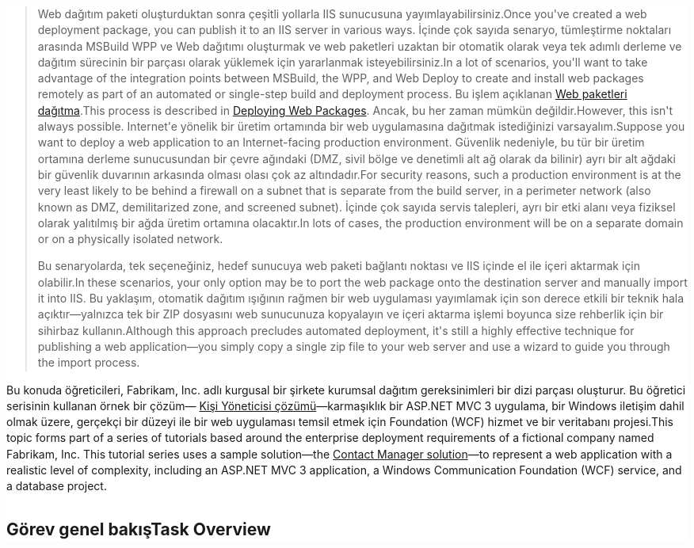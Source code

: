 > <span data-ttu-id="f59a8-110">Web dağıtım paketi oluşturduktan sonra çeşitli yollarla IIS sunucusuna yayımlayabilirsiniz.</span><span class="sxs-lookup"><span data-stu-id="f59a8-110">Once you've created a web deployment package, you can publish it to an IIS server in various ways.</span></span> <span data-ttu-id="f59a8-111">İçinde çok sayıda senaryo, tümleştirme noktaları arasında MSBuild WPP ve Web dağıtımı oluşturmak ve web paketleri uzaktan bir otomatik olarak veya tek adımlı derleme ve dağıtım sürecinin bir parçası olarak yüklemek için yararlanmak isteyebilirsiniz.</span><span class="sxs-lookup"><span data-stu-id="f59a8-111">In a lot of scenarios, you'll want to take advantage of the integration points between MSBuild, the WPP, and Web Deploy to create and install web packages remotely as part of an automated or single-step build and deployment process.</span></span> <span data-ttu-id="f59a8-112">Bu işlem açıklanan [Web paketleri dağıtma](deploying-web-packages.md).</span><span class="sxs-lookup"><span data-stu-id="f59a8-112">This process is described in [Deploying Web Packages](deploying-web-packages.md).</span></span> <span data-ttu-id="f59a8-113">Ancak, bu her zaman mümkün değildir.</span><span class="sxs-lookup"><span data-stu-id="f59a8-113">However, this isn't always possible.</span></span> <span data-ttu-id="f59a8-114">Internet'e yönelik bir üretim ortamında bir web uygulamasına dağıtmak istediğinizi varsayalım.</span><span class="sxs-lookup"><span data-stu-id="f59a8-114">Suppose you want to deploy a web application to an Internet-facing production environment.</span></span> <span data-ttu-id="f59a8-115">Güvenlik nedeniyle, bu tür bir üretim ortamına derleme sunucusundan bir çevre ağındaki (DMZ, sivil bölge ve denetimli alt ağ olarak da bilinir) ayrı bir alt ağdaki bir güvenlik duvarının arkasında olması olası çok az altındadır.</span><span class="sxs-lookup"><span data-stu-id="f59a8-115">For security reasons, such a production environment is at the very least likely to be behind a firewall on a subnet that is separate from the build server, in a perimeter network (also known as DMZ, demilitarized zone, and screened subnet).</span></span> <span data-ttu-id="f59a8-116">İçinde çok sayıda servis talepleri, ayrı bir etki alanı veya fiziksel olarak yalıtılmış bir ağda üretim ortamına olacaktır.</span><span class="sxs-lookup"><span data-stu-id="f59a8-116">In lots of cases, the production environment will be on a separate domain or on a physically isolated network.</span></span>
> 
> <span data-ttu-id="f59a8-117">Bu senaryolarda, tek seçeneğiniz, hedef sunucuya web paketi bağlantı noktası ve IIS içinde el ile içeri aktarmak için olabilir.</span><span class="sxs-lookup"><span data-stu-id="f59a8-117">In these scenarios, your only option may be to port the web package onto the destination server and manually import it into IIS.</span></span> <span data-ttu-id="f59a8-118">Bu yaklaşım, otomatik dağıtım ışığının rağmen bir web uygulaması yayımlamak için son derece etkili bir teknik hala açıktır&#x2014;yalnızca tek bir ZIP dosyasını web sunucunuza kopyalayın ve içeri aktarma işlemi boyunca size rehberlik için bir sihirbaz kullanın.</span><span class="sxs-lookup"><span data-stu-id="f59a8-118">Although this approach precludes automated deployment, it's still a highly effective technique for publishing a web application&#x2014;you simply copy a single zip file to your web server and use a wizard to guide you through the import process.</span></span>


<span data-ttu-id="f59a8-119">Bu konuda öğreticileri, Fabrikam, Inc. adlı kurgusal bir şirkete kurumsal dağıtım gereksinimleri bir dizi parçası oluşturur. Bu öğretici serisinin kullanan örnek bir çözüm&#x2014; [Kişi Yöneticisi çözümü](the-contact-manager-solution.md)&#x2014;karmaşıklık bir ASP.NET MVC 3 uygulama, bir Windows iletişim dahil olmak üzere, gerçekçi bir düzeyi ile bir web uygulaması temsil etmek için Foundation (WCF) hizmet ve bir veritabanı projesi.</span><span class="sxs-lookup"><span data-stu-id="f59a8-119">This topic forms part of a series of tutorials based around the enterprise deployment requirements of a fictional company named Fabrikam, Inc. This tutorial series uses a sample solution&#x2014;the [Contact Manager solution](the-contact-manager-solution.md)&#x2014;to represent a web application with a realistic level of complexity, including an ASP.NET MVC 3 application, a Windows Communication Foundation (WCF) service, and a database project.</span></span>

## <a name="task-overview"></a><span data-ttu-id="f59a8-120">Görev genel bakış</span><span class="sxs-lookup"><span data-stu-id="f59a8-120">Task Overview</span></span>
